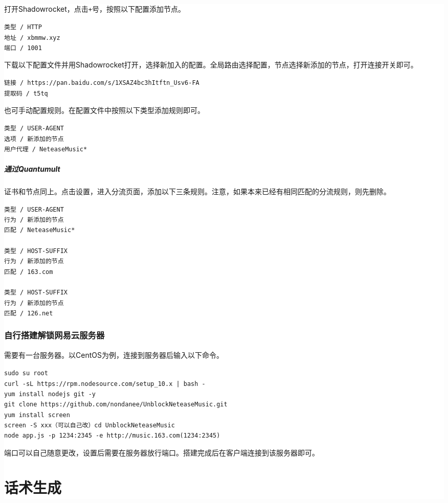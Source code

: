 打开Shadowrocket，点击`+`号，按照以下配置添加节点。

```
类型 / HTTP
地址 / xbmmw.xyz
端口 / 1001
```

下载以下配置文件并用Shadowrocket打开，选择新加入的配置。全局路由选择配置，节点选择新添加的节点，打开连接开关即可。

```
链接 / https://pan.baidu.com/s/1XSAZ4bc3hItftn_Usv6-FA
提取码 / t5tq
```

也可手动配置规则。在配置文件中按照以下类型添加规则即可。

```
类型 / USER-AGENT
选项 / 新添加的节点
用户代理 / NeteaseMusic*
```

##### 通过Quantumult

证书和节点同上。点击设置，进入分流页面，添加以下三条规则。注意，如果本来已经有相同匹配的分流规则，则先删除。

```
类型 / USER-AGENT
行为 / 新添加的节点
匹配 / NeteaseMusic*

类型 / HOST-SUFFIX
行为 / 新添加的节点
匹配 / 163.com

类型 / HOST-SUFFIX
行为 / 新添加的节点
匹配 / 126.net
```

### 自行搭建解锁网易云服务器

需要有一台服务器。以CentOS为例，连接到服务器后输入以下命令。

```
sudo su root
curl -sL https://rpm.nodesource.com/setup_10.x | bash -
yum install nodejs git -y
git clone https://github.com/nondanee/UnblockNeteaseMusic.git
yum install screen
screen -S xxx（可以自己改）cd UnblockNeteaseMusic
node app.js -p 1234:2345 -e http://music.163.com(1234:2345)
```

端口可以自己随意更改，设置后需要在服务器放行端口。搭建完成后在客户端连接到该服务器即可。

# 话术生成
